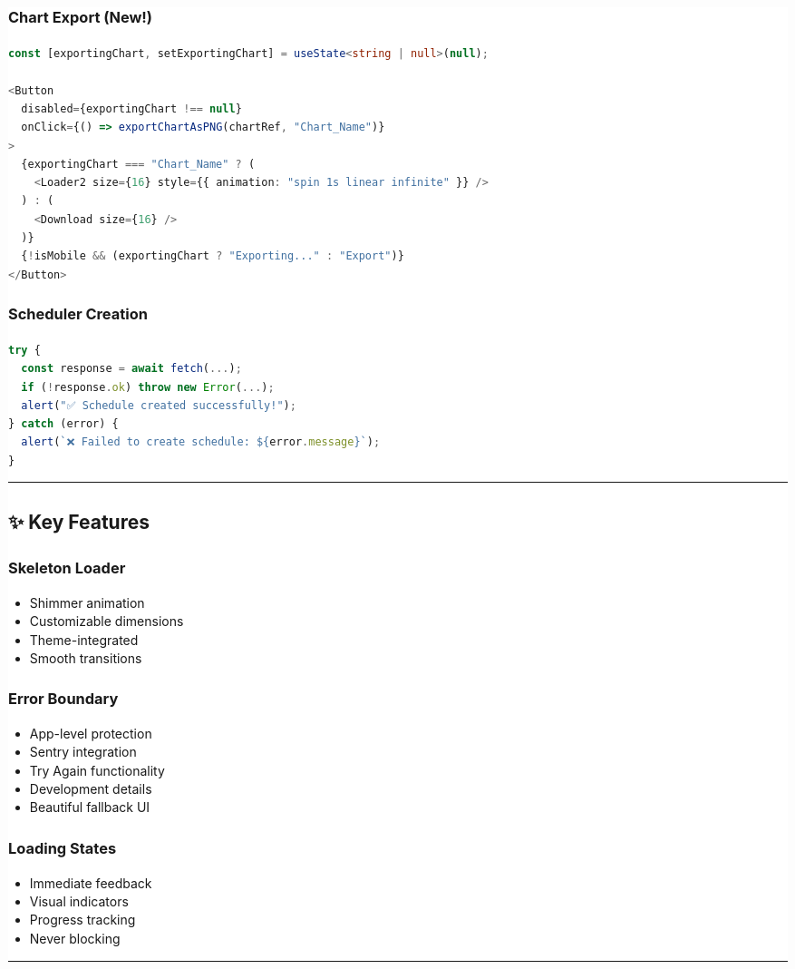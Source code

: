 ```typescript
```

### Chart Export (New!)
```typescript
const [exportingChart, setExportingChart] = useState<string | null>(null);

<Button
  disabled={exportingChart !== null}
  onClick={() => exportChartAsPNG(chartRef, "Chart_Name")}
>
  {exportingChart === "Chart_Name" ? (
    <Loader2 size={16} style={{ animation: "spin 1s linear infinite" }} />
  ) : (
    <Download size={16} />
  )}
  {!isMobile && (exportingChart ? "Exporting..." : "Export")}
</Button>
```

### Scheduler Creation
```typescript
try {
  const response = await fetch(...);
  if (!response.ok) throw new Error(...);
  alert("✅ Schedule created successfully!");
} catch (error) {
  alert(`❌ Failed to create schedule: ${error.message}`);
}
```

---

## ✨ Key Features

### Skeleton Loader
- Shimmer animation
- Customizable dimensions
- Theme-integrated
- Smooth transitions

### Error Boundary
- App-level protection
- Sentry integration
- Try Again functionality
- Development details
- Beautiful fallback UI

### Loading States
- Immediate feedback
- Visual indicators
- Progress tracking
- Never blocking

---